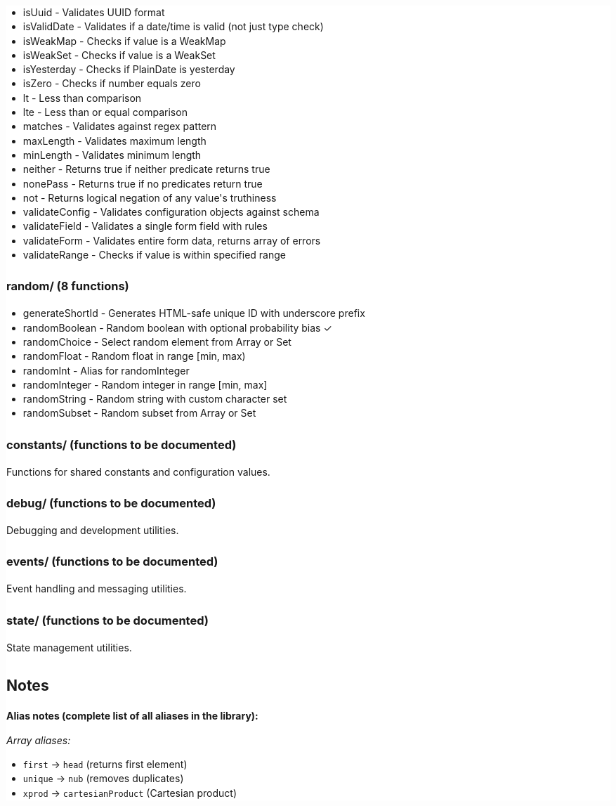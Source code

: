 - isUuid - Validates UUID format
- isValidDate - Validates if a date/time is valid (not just type check)
- isWeakMap - Checks if value is a WeakMap
- isWeakSet - Checks if value is a WeakSet
- isYesterday - Checks if PlainDate is yesterday
- isZero - Checks if number equals zero
- lt - Less than comparison
- lte - Less than or equal comparison
- matches - Validates against regex pattern
- maxLength - Validates maximum length
- minLength - Validates minimum length
- neither - Returns true if neither predicate returns true
- nonePass - Returns true if no predicates return true
- not - Returns logical negation of any value's truthiness
- validateConfig - Validates configuration objects against schema
- validateField - Validates a single form field with rules
- validateForm - Validates entire form data, returns array of errors
- validateRange - Checks if value is within specified range

### random/ (8 functions)

- generateShortId - Generates HTML-safe unique ID with underscore prefix
- randomBoolean - Random boolean with optional probability bias ✓
- randomChoice - Select random element from Array or Set
- randomFloat - Random float in range [min, max)
- randomInt - Alias for randomInteger
- randomInteger - Random integer in range [min, max]
- randomString - Random string with custom character set
- randomSubset - Random subset from Array or Set

### constants/ (functions to be documented)

Functions for shared constants and configuration values.

### debug/ (functions to be documented)

Debugging and development utilities.

### events/ (functions to be documented)

Event handling and messaging utilities.

### state/ (functions to be documented)

State management utilities.

## Notes

**Alias notes (complete list of all aliases in the library):**

_Array aliases:_

- `first` → `head` (returns first element)
- `unique` → `nub` (removes duplicates)
- `xprod` → `cartesianProduct` (Cartesian product)
